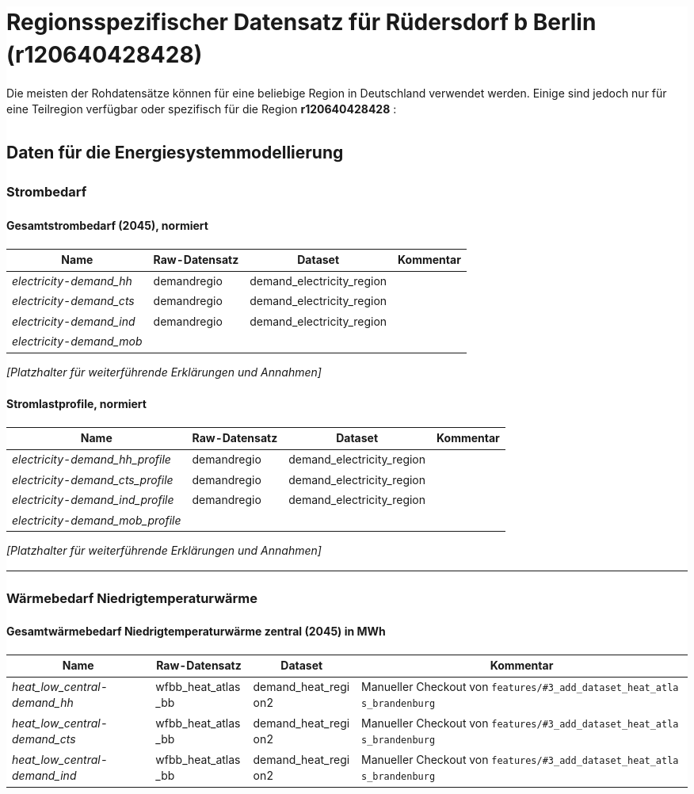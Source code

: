# Regionsspezifischer Datensatz für Rüdersdorf b Berlin (r120640428428)

Die meisten der Rohdatensätze können für eine beliebige Region in Deutschland
verwendet werden. Einige sind jedoch nur für eine Teilregion verfügbar oder
spezifisch für die Region **r120640428428** :

## Daten für die Energiesystemmodellierung

### Strombedarf

#### Gesamtstrombedarf (2045), normiert

| Name                     | Raw-Datensatz | Dataset                   | Kommentar |
|--------------------------|---------------|---------------------------|-----------|
| *electricity-demand_hh*  | demandregio   | demand_electricity_region |           |
| *electricity-demand_cts* | demandregio   | demand_electricity_region |           |
| *electricity-demand_ind* | demandregio   | demand_electricity_region |           |
| *electricity-demand_mob* |               |                           |           |
 

*[Platzhalter für weiterführende Erklärungen und Annahmen]*



#### Stromlastprofile, normiert

| Name                             | Raw-Datensatz | Dataset                   | Kommentar |
|----------------------------------|---------------|---------------------------|-----------|
| *electricity-demand_hh_profile*  | demandregio   | demand_electricity_region |           |
| *electricity-demand_cts_profile* | demandregio   | demand_electricity_region |           |
| *electricity-demand_ind_profile* | demandregio   | demand_electricity_region |           |
| *electricity-demand_mob_profile* |               |                           |           |

*[Platzhalter für weiterführende Erklärungen und Annahmen]*

------------------------------------------------------------------------------------------------------------------------
### Wärmebedarf Niedrigtemperaturwärme

#### Gesamtwärmebedarf Niedrigtemperaturwärme zentral (2045) in MWh

| Name                          | Raw-Datensatz      | Dataset             | Kommentar                                                               |
|-------------------------------|--------------------|---------------------|-------------------------------------------------------------------------|
| *heat_low_central-demand_hh*  | wfbb_heat_atlas_bb | demand_heat_region2 | Manueller Checkout von `features/#3_add_dataset_heat_atlas_brandenburg` |
| *heat_low_central-demand_cts* | wfbb_heat_atlas_bb | demand_heat_region2 | Manueller Checkout von `features/#3_add_dataset_heat_atlas_brandenburg` |
| *heat_low_central-demand_ind* | wfbb_heat_atlas_bb | demand_heat_region2 | Manueller Checkout von `features/#3_add_dataset_heat_atlas_brandenburg` | 
